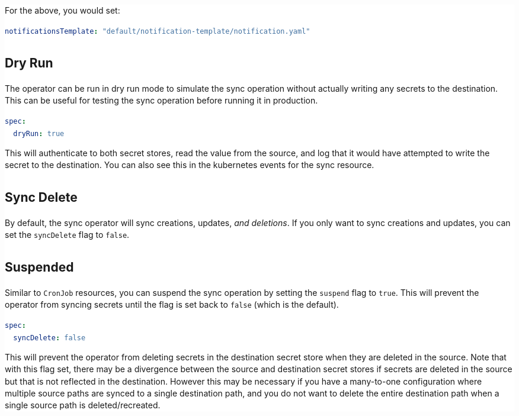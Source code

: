 For the above, you would set:

```yaml
notificationsTemplate: "default/notification-template/notification.yaml"
```

## Dry Run

The operator can be run in dry run mode to simulate the sync operation without actually writing any secrets to the destination. This can be useful for testing the sync operation before running it in production.

```yaml
spec:
  dryRun: true
```

This will authenticate to both secret stores, read the value from the source, and log that it would have attempted to write the secret to the destination. You can also see this in the kubernetes events for the sync resource.

## Sync Delete

By default, the sync operator will sync creations, updates, _and deletions_. If you only want to sync creations and updates, you can set the `syncDelete` flag to `false`.

## Suspended

Similar to `CronJob` resources, you can suspend the sync operation by setting the `suspend` flag to `true`. This will prevent the operator from syncing secrets until the flag is set back to `false` (which is the default).

```yaml
spec:
  syncDelete: false
```

This will prevent the operator from deleting secrets in the destination secret store when they are deleted in the source. Note that with this flag set, there may be a divergence between the source and destination secret stores if secrets are deleted in the source but that is not reflected in the destination. However this may be necessary if you have a many-to-one configuration where multiple source paths are synced to a single destination path, and you do not want to delete the entire destination path when a single source path is deleted/recreated.